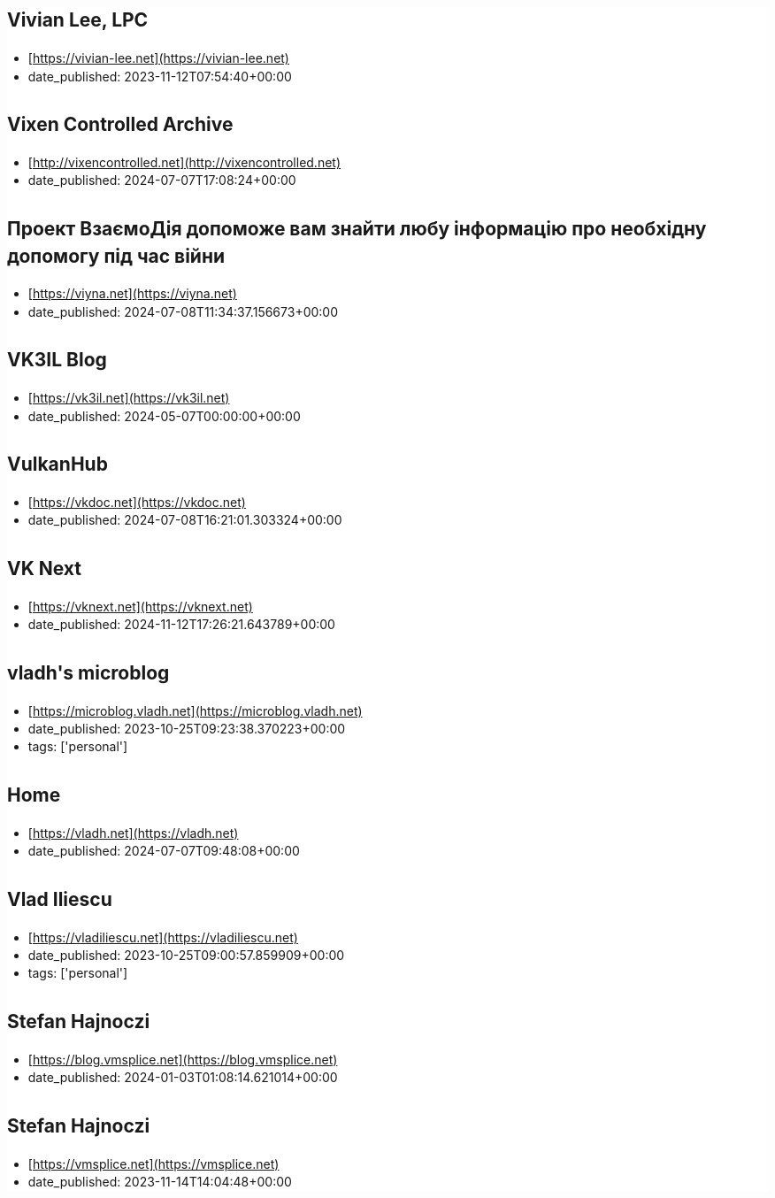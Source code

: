  ## Vivian Lee, LPC
 - [https://vivian-lee.net](https://vivian-lee.net)
 - date_published: 2023-11-12T07:54:40+00:00

 ## Vixen Controlled Archive
 - [http://vixencontrolled.net](http://vixencontrolled.net)
 - date_published: 2024-07-07T17:08:24+00:00

 ## Проект ВзаємоДія допоможе вам знайти любу інформацію про необхідну допомогу під час війни
 - [https://viyna.net](https://viyna.net)
 - date_published: 2024-07-08T11:34:37.156673+00:00

 ## VK3IL Blog
 - [https://vk3il.net](https://vk3il.net)
 - date_published: 2024-05-07T00:00:00+00:00

 ## VulkanHub
 - [https://vkdoc.net](https://vkdoc.net)
 - date_published: 2024-07-08T16:21:01.303324+00:00

 ## VK Next
 - [https://vknext.net](https://vknext.net)
 - date_published: 2024-11-12T17:26:21.643789+00:00

 ## vladh's microblog
 - [https://microblog.vladh.net](https://microblog.vladh.net)
 - date_published: 2023-10-25T09:23:38.370223+00:00
 - tags: ['personal']

 ## Home
 - [https://vladh.net](https://vladh.net)
 - date_published: 2024-07-07T09:48:08+00:00

 ## Vlad Iliescu
 - [https://vladiliescu.net](https://vladiliescu.net)
 - date_published: 2023-10-25T09:00:57.859909+00:00
 - tags: ['personal']

 ## Stefan Hajnoczi
 - [https://blog.vmsplice.net](https://blog.vmsplice.net)
 - date_published: 2024-01-03T01:08:14.621014+00:00

 ## Stefan Hajnoczi
 - [https://vmsplice.net](https://vmsplice.net)
 - date_published: 2023-11-14T14:04:48+00:00
